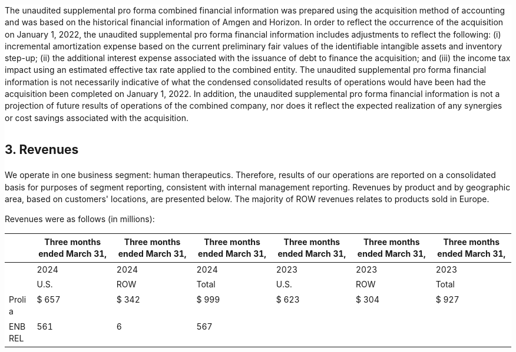 <p>The unaudited supplemental pro forma combined financial information was prepared using the acquisition method of accounting and was based on the historical financial information of Amgen and Horizon. In order to reflect the occurrence of the acquisition on January 1, 2022, the unaudited supplemental pro forma financial information includes adjustments to reflect the following: (i) incremental amortization expense based on the current preliminary fair values of the identifiable intangible assets and inventory step-up; (ii) the additional interest expense associated with the issuance of debt to finance the acquisition; and (iii) the income tax impact using an estimated effective tax rate applied to the combined entity. The unaudited supplemental pro forma financial information is not necessarily indicative of what the condensed consolidated results of operations would have been had the acquisition been completed on January 1, 2022. In addition, the unaudited supplemental pro forma financial information is not a projection of future results of operations of the combined company, nor does it reflect the expected realization of any synergies or cost savings associated with the acquisition.</p>
<h2>3. Revenues</h2>
<p>We operate in one business segment: human therapeutics. Therefore, results of our operations are reported on a consolidated basis for purposes of segment reporting, consistent with internal management reporting. Revenues by product and by geographic area, based on customers' locations, are presented below. The majority of ROW revenues relates to products sold in Europe.</p>
<p>Revenues were as follows (in millions):</p>
<table>
<thead>
<tr>
<th></th>
<th>Three months ended March 31,</th>
<th>Three months ended March 31,</th>
<th>Three months ended March 31,</th>
<th>Three months ended March 31,</th>
<th>Three months ended March 31,</th>
<th>Three months ended March 31,</th>
</tr>
</thead>
<tbody>
<tr>
<td></td>
<td>2024</td>
<td>2024</td>
<td>2024</td>
<td>2023</td>
<td>2023</td>
<td>2023</td>
</tr>
<tr>
<td></td>
<td>U.S.</td>
<td>ROW</td>
<td>Total</td>
<td>U.S.</td>
<td>ROW</td>
<td>Total</td>
</tr>
<tr>
<td>Prolia</td>
<td>$ 657</td>
<td>$ 342</td>
<td>$ 999</td>
<td>$ 623</td>
<td>$ 304</td>
<td>$ 927</td>
</tr>
<tr>
<td>ENBREL</td>
<td>561</td>
<td>6</td>
<td>567</td>